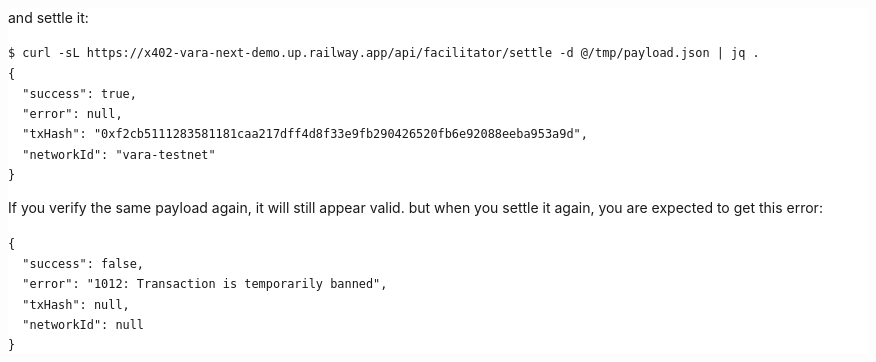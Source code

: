 and settle it:

```
$ curl -sL https://x402-vara-next-demo.up.railway.app/api/facilitator/settle -d @/tmp/payload.json | jq .
{
  "success": true,
  "error": null,
  "txHash": "0xf2cb5111283581181caa217dff4d8f33e9fb290426520fb6e92088eeba953a9d",
  "networkId": "vara-testnet"
}
```

If you verify the same payload again, it will still appear valid. but when you settle it again, you are expected to get this error:

```
{
  "success": false,
  "error": "1012: Transaction is temporarily banned",
  "txHash": null,
  "networkId": null
}
```
